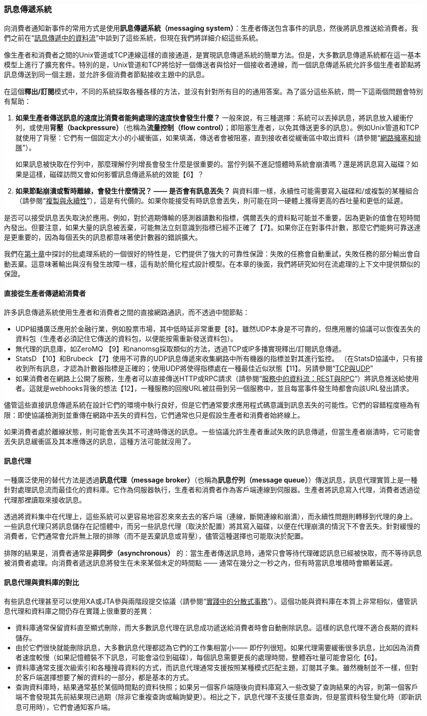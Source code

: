 
### 訊息傳遞系統

向消費者通知新事件的常用方式是使用**訊息傳遞系統（messaging system）**：生產者傳送包含事件的訊息，然後將訊息推送給消費者。我們之前在“[訊息傳遞中的資料流](ch4.md#訊息傳遞中的資料流)”中談到了這些系統，但現在我們將詳細介紹這些系統。

像生產者和消費者之間的Unix管道或TCP連線這樣的直接通道，是實現訊息傳遞系統的簡單方法。但是，大多數訊息傳遞系統都在這一基本模型上進行了擴充套件。特別的是，Unix管道和TCP將恰好一個傳送者與恰好一個接收者連線，而一個訊息傳遞系統允許多個生產者節點將訊息傳送到同一個主題，並允許多個消費者節點接收主題中的訊息。

在這個**釋出/訂閱**模式中，不同的系統採取各種各樣的方法，並沒有針對所有目的的通用答案。為了區分這些系統，問一下這兩個問題會特別有幫助：

1. **如果生產者傳送訊息的速度比消費者能夠處理的速度快會發生什麼？** 一般來說，有三種選擇：系統可以丟掉訊息，將訊息放入緩衝佇列，或使用**背壓（backpressure）**（也稱為**流量控制（flow control）**；即阻塞生產者，以免其傳送更多的訊息）。例如Unix管道和TCP就使用了背壓：它們有一個固定大小的小緩衝區，如果填滿，傳送者會被阻塞，直到接收者從緩衝區中取出資料（請參閱“[網路擁塞和排隊](ch8.md#網路擁塞和排隊)”）。

   如果訊息被快取在佇列中，那麼理解佇列增長會發生什麼是很重要的。當佇列裝不進記憶體時系統會崩潰嗎？還是將訊息寫入磁碟？如果是這樣，磁碟訪問又會如何影響訊息傳遞系統的效能【6】？

2. **如果節點崩潰或暫時離線，會發生什麼情況？ —— 是否會有訊息丟失？** 與資料庫一樣，永續性可能需要寫入磁碟和/或複製的某種組合（請參閱“[複製與永續性](ch7.md#複製與永續性)”），這是有代價的。如果你能接受有時訊息會丟失，則可能在同一硬體上獲得更高的吞吐量和更低的延遲。

是否可以接受訊息丟失取決於應用。例如，對於週期傳輸的感測器讀數和指標，偶爾丟失的資料點可能並不重要，因為更新的值會在短時間內發出。但要注意，如果大量的訊息被丟棄，可能無法立刻意識到指標已經不正確了【7】。如果你正在對事件計數，那麼它們能夠可靠送達是更重要的，因為每個丟失的訊息都意味著使計數器的錯誤擴大。

我們在[第十章](ch10.md)中探討的批處理系統的一個很好的特性是，它們提供了強大的可靠性保證：失敗的任務會自動重試，失敗任務的部分輸出會自動丟棄。這意味著輸出與沒有發生故障一樣，這有助於簡化程式設計模型。在本章的後面，我們將研究如何在流處理的上下文中提供類似的保證。

#### 直接從生產者傳遞給消費者

許多訊息傳遞系統使用生產者和消費者之間的直接網路通訊，而不透過中間節點：

* UDP組播廣泛應用於金融行業，例如股票市場，其中低時延非常重要【8】。雖然UDP本身是不可靠的，但應用層的協議可以恢復丟失的資料包（生產者必須記住它傳送的資料包，以便能按需重新發送資料包）。
* 無代理的訊息庫，如ZeroMQ 【9】和nanomsg採取類似的方法，透過TCP或IP多播實現釋出/訂閱訊息傳遞。
* StatsD 【10】和Brubeck 【7】使用不可靠的UDP訊息傳遞來收集網路中所有機器的指標並對其進行監控。 （在StatsD協議中，只有接收到所有訊息，才認為計數器指標是正確的；使用UDP將使得指標處在一種最佳近似狀態【11】。另請參閱“[TCP與UDP](ch8.md#TCP與UDP)”
* 如果消費者在網路上公開了服務，生產者可以直接傳送HTTP或RPC請求（請參閱“[服務中的資料流：REST與RPC](ch4.md#服務中的資料流：REST與RPC)”）將訊息推送給使用者。這就是webhooks背後的想法【12】，一種服務的回撥URL被註冊到另一個服務中，並且每當事件發生時都會向該URL發出請求。

儘管這些直接訊息傳遞系統在設計它們的環境中執行良好，但是它們通常要求應用程式碼意識到訊息丟失的可能性。它們的容錯程度極為有限：即使協議檢測到並重傳在網路中丟失的資料包，它們通常也只是假設生產者和消費者始終線上。

如果消費者處於離線狀態，則可能會丟失其不可達時傳送的訊息。一些協議允許生產者重試失敗的訊息傳遞，但當生產者崩潰時，它可能會丟失訊息緩衝區及其本應傳送的訊息，這種方法可能就沒用了。

#### 訊息代理

一種廣泛使用的替代方法是透過**訊息代理（message broker）**（也稱為**訊息佇列（message queue）**）傳送訊息，訊息代理實質上是一種針對處理訊息流而最佳化的資料庫。它作為伺服器執行，生產者和消費者作為客戶端連線到伺服器。生產者將訊息寫入代理，消費者透過從代理那裡讀取來接收訊息。

透過將資料集中在代理上，這些系統可以更容易地容忍來來去去的客戶端（連線，斷開連線和崩潰），而永續性問題則轉移到代理的身上。一些訊息代理只將訊息儲存在記憶體中，而另一些訊息代理（取決於配置）將其寫入磁碟，以便在代理崩潰的情況下不會丟失。針對緩慢的消費者，它們通常會允許無上限的排隊（而不是丟棄訊息或背壓），儘管這種選擇也可能取決於配置。

排隊的結果是，消費者通常是**非同步（asynchronous）** 的：當生產者傳送訊息時，通常只會等待代理確認訊息已經被快取，而不等待訊息被消費者處理。向消費者遞送訊息將發生在未來某個未定的時間點 —— 通常在幾分之一秒之內，但有時當訊息堆積時會顯著延遲。

#### 訊息代理與資料庫的對比

有些訊息代理甚至可以使用XA或JTA參與兩階段提交協議（請參閱“[實踐中的分散式事務](ch9.md#實踐中的分散式事務)”）。這個功能與資料庫在本質上非常相似，儘管訊息代理和資料庫之間仍存在實踐上很重要的差異：

* 資料庫通常保留資料直至顯式刪除，而大多數訊息代理在訊息成功遞送給消費者時會自動刪除訊息。這樣的訊息代理不適合長期的資料儲存。
* 由於它們很快就能刪除訊息，大多數訊息代理都認為它們的工作集相當小—— 即佇列很短。如果代理需要緩衝很多訊息，比如因為消費者速度較慢（如果記憶體裝不下訊息，可能會溢位到磁碟），每個訊息需要更長的處理時間，整體吞吐量可能會惡化【6】。
* 資料庫通常支援次級索引和各種搜尋資料的方式，而訊息代理通常支援按照某種模式匹配主題，訂閱其子集。雖然機制並不一樣，但對於客戶端選擇想要了解的資料的一部分，都是基本的方式。
* 查詢資料庫時，結果通常基於某個時間點的資料快照；如果另一個客戶端隨後向資料庫寫入一些改變了查詢結果的內容，則第一個客戶端不會發現其先前結果現已過期（除非它重複查詢或輪詢變更）。相比之下，訊息代理不支援任意查詢，但是當資料發生變化時（即新訊息可用時），它們會通知客戶端。
